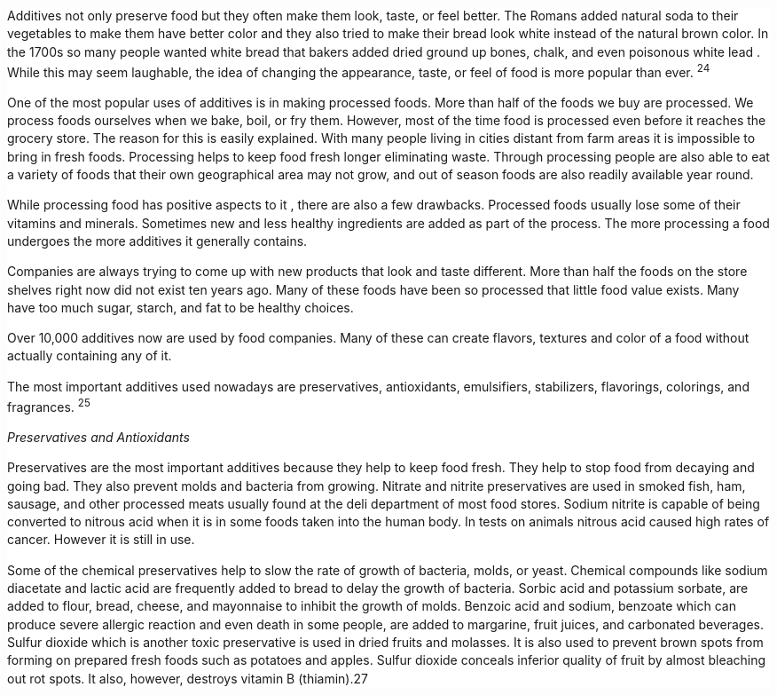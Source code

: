Additives not only preserve food but they often make them look, taste, or feel better. The Romans added natural soda to their vegetables to make them have better color and they also tried to make their bread look white instead of the natural brown color. In the 1700s so many people wanted white bread that bakers added dried ground up bones, chalk, and even poisonous white lead . While this may seem laughable, the idea of changing the appearance, taste, or feel of food is more popular than ever.
<sup>
24
</sup>
</p>
<p>
One of the most popular uses of additives is in making processed foods. More than half of the foods we buy are processed. We process foods ourselves when we bake, boil, or fry them. However, most of the time food is processed even before it reaches the grocery store. The reason for this is easily explained. With many people living in cities distant from farm areas it is impossible to bring in fresh foods. Processing helps to keep food fresh longer eliminating waste. Through processing people are also able to eat a variety of foods that their own geographical area may not grow, and out of season foods are also readily available year round.
</p>
<p>
While processing food has positive aspects to it , there are also a few drawbacks. Processed foods usually lose some of their vitamins and minerals. Sometimes new and less healthy ingredients are added as part of the process. The more processing a food undergoes the more additives it generally contains.
</p>
<p>
Companies are always trying to come up with new products that look and taste different. More than half the foods on the store shelves right now did not exist ten years ago. Many of these foods have been so processed that little food value exists. Many have too much sugar, starch, and fat to be healthy choices.
</p>
<p>
Over 10,000 additives now are used by food companies. Many of these can create flavors, textures and color of a food without actually containing any of it.
</p>
<p>
The most important additives used nowadays are preservatives, antioxidants, emulsifiers, stabilizers, flavorings, colorings, and fragrances.
<sup>
25
</sup>
</p>
<p>
<i>
Preservatives and Antioxidants
</i>
</p>
<p>
Preservatives are the most important additives because they help to keep food fresh. They help to stop food from decaying and going bad. They also prevent molds and bacteria from growing. Nitrate and nitrite preservatives are used in smoked fish, ham, sausage, and other processed meats usually found at the deli department of most food stores. Sodium nitrite is capable of being converted to nitrous acid when it is in some foods taken into the human body. In tests on animals nitrous acid caused high rates of cancer. However it is still in use.
</p>
<p>
Some of the chemical preservatives help to slow the rate of growth of bacteria, molds, or yeast. Chemical compounds like sodium diacetate and lactic acid are frequently added to bread to delay the growth of bacteria. Sorbic acid and potassium sorbate, are added to flour, bread, cheese, and mayonnaise to inhibit the growth of molds. Benzoic acid and sodium, benzoate which can produce severe allergic reaction and even death in some people, are added to margarine, fruit juices, and carbonated beverages. Sulfur dioxide which is another toxic preservative is used in dried fruits and molasses. It is also used to prevent brown spots from forming on prepared fresh foods such as potatoes and apples. Sulfur dioxide conceals inferior quality of fruit by almost bleaching out rot spots. It also, however, destroys vitamin B (thiamin).27
